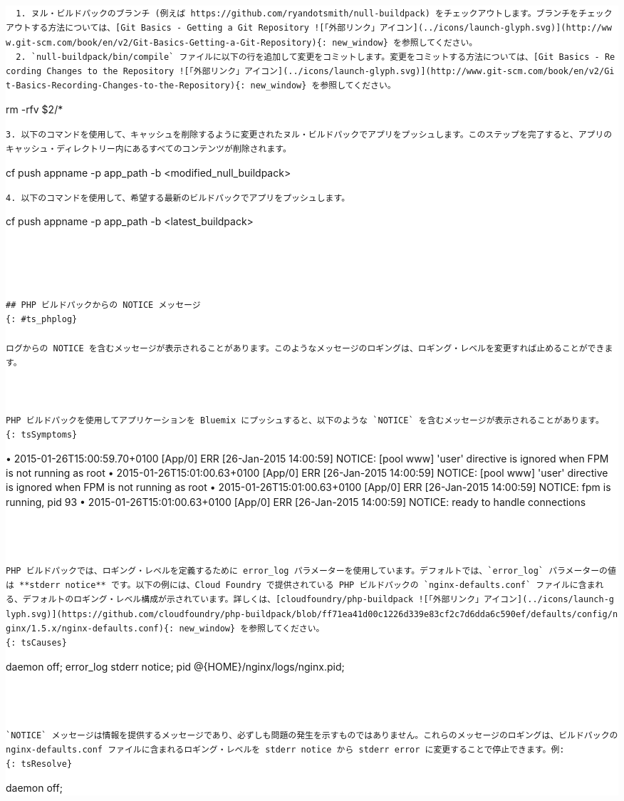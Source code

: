 ```
  1. ヌル・ビルドパックのブランチ (例えば https://github.com/ryandotsmith/null-buildpack) をチェックアウトします。ブランチをチェックアウトする方法については、[Git Basics - Getting a Git Repository ![「外部リンク」アイコン](../icons/launch-glyph.svg)](http://www.git-scm.com/book/en/v2/Git-Basics-Getting-a-Git-Repository){: new_window} を参照してください。  
  2. `null-buildpack/bin/compile` ファイルに以下の行を追加して変更をコミットします。変更をコミットする方法については、[Git Basics - Recording Changes to the Repository ![「外部リンク」アイコン](../icons/launch-glyph.svg)](http://www.git-scm.com/book/en/v2/Git-Basics-Recording-Changes-to-the-Repository){: new_window} を参照してください。
  ```
rm -rfv $2/*
  ```
  3. 以下のコマンドを使用して、キャッシュを削除するように変更されたヌル・ビルドパックでアプリをプッシュします。このステップを完了すると、アプリのキャッシュ・ディレクトリー内にあるすべてのコンテンツが削除されます。
  ```
cf push appname -p app_path -b <modified_null_buildpack>
  ```
  4. 以下のコマンドを使用して、希望する最新のビルドパックでアプリをプッシュします。 
  ```
cf push appname -p app_path -b <latest_buildpack>
  ```
  
	


## PHP ビルドパックからの NOTICE メッセージ
{: #ts_phplog}

ログからの NOTICE を含むメッセージが表示されることがあります。このようなメッセージのロギングは、ロギング・レベルを変更すれば止めることができます。	
	
 

PHP ビルドパックを使用してアプリケーションを Bluemix にプッシュすると、以下のような `NOTICE` を含むメッセージが表示されることがあります。
{: tsSymptoms}

```
• 2015-01-26T15:00:59.70+0100 [App/0] ERR [26-Jan-2015 14:00:59] NOTICE: [pool www] 'user' directive is ignored when FPM is not running as root
• 2015-01-26T15:01:00.63+0100 [App/0] ERR [26-Jan-2015 14:00:59] NOTICE: [pool www] 'user' directive is ignored when FPM is not running as root
• 2015-01-26T15:01:00.63+0100 [App/0] ERR [26-Jan-2015 14:00:59] NOTICE: fpm is running, pid 93
• 2015-01-26T15:01:00.63+0100 [App/0] ERR [26-Jan-2015 14:00:59] NOTICE: ready to handle connections
```



PHP ビルドパックでは、ロギング・レベルを定義するために error_log パラメーターを使用しています。デフォルトでは、`error_log` パラメーターの値は **stderr notice** です。以下の例には、Cloud Foundry で提供されている PHP ビルドパックの `nginx-defaults.conf` ファイルに含まれる、デフォルトのロギング・レベル構成が示されています。詳しくは、[cloudfoundry/php-buildpack ![「外部リンク」アイコン](../icons/launch-glyph.svg)](https://github.com/cloudfoundry/php-buildpack/blob/ff71ea41d00c1226d339e83cf2c7d6dda6c590ef/defaults/config/nginx/1.5.x/nginx-defaults.conf){: new_window} を参照してください。
{: tsCauses} 

```
daemon off;
error_log stderr notice;
pid @{HOME}/nginx/logs/nginx.pid;
```

 	
	
`NOTICE` メッセージは情報を提供するメッセージであり、必ずしも問題の発生を示すものではありません。これらのメッセージのロギングは、ビルドパックの nginx-defaults.conf ファイルに含まれるロギング・レベルを stderr notice から stderr error に変更することで停止できます。例:
{: tsResolve}

```
daemon off;